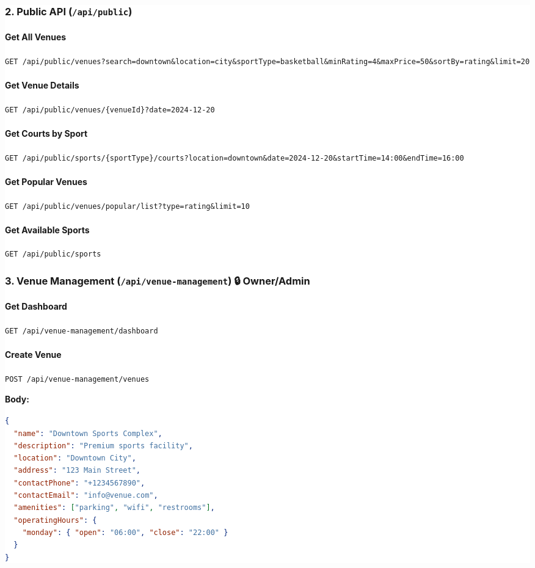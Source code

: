 ### 2. Public API (`/api/public`)

#### Get All Venues

```http
GET /api/public/venues?search=downtown&location=city&sportType=basketball&minRating=4&maxPrice=50&sortBy=rating&limit=20
```

#### Get Venue Details

```http
GET /api/public/venues/{venueId}?date=2024-12-20
```

#### Get Courts by Sport

```http
GET /api/public/sports/{sportType}/courts?location=downtown&date=2024-12-20&startTime=14:00&endTime=16:00
```

#### Get Popular Venues

```http
GET /api/public/venues/popular/list?type=rating&limit=10
```

#### Get Available Sports

```http
GET /api/public/sports
```

### 3. Venue Management (`/api/venue-management`) 🔒 Owner/Admin

#### Get Dashboard

```http
GET /api/venue-management/dashboard
```

#### Create Venue

```http
POST /api/venue-management/venues
```

**Body:**

```json
{
  "name": "Downtown Sports Complex",
  "description": "Premium sports facility",
  "location": "Downtown City",
  "address": "123 Main Street",
  "contactPhone": "+1234567890",
  "contactEmail": "info@venue.com",
  "amenities": ["parking", "wifi", "restrooms"],
  "operatingHours": {
    "monday": { "open": "06:00", "close": "22:00" }
  }
}
```
